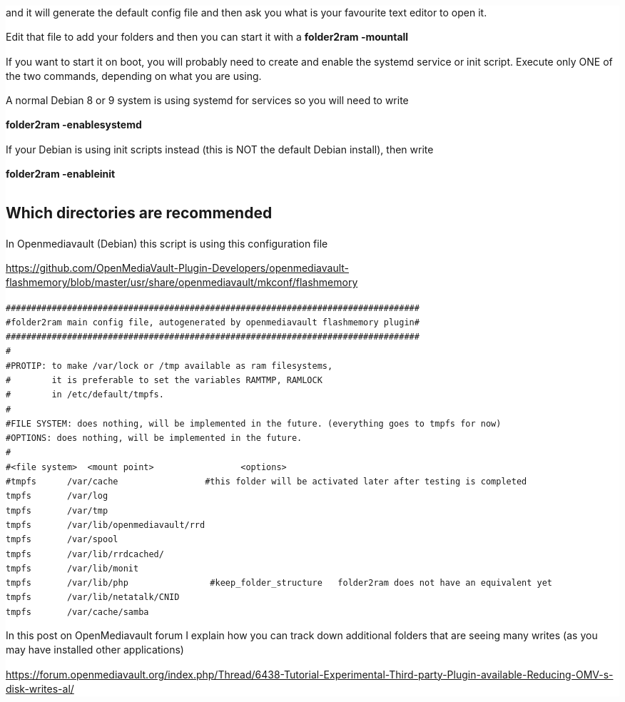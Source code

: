 and it will generate the default config file and then ask you what is your favourite text editor to open it.

Edit that file to add your folders and then you can start it with a
**folder2ram -mountall**

If you want to start it on boot, you will probably need to create and enable the systemd service or init script. Execute only ONE of the two commands, depending on what you are using.

A normal Debian 8 or 9 system is using systemd for services so you will need to write

**folder2ram -enablesystemd**

If your Debian is using init scripts instead (this is NOT the default Debian install), then write

**folder2ram -enableinit**

## Which directories are recommended

In Openmediavault (Debian) this script is using this configuration file

https://github.com/OpenMediaVault-Plugin-Developers/openmediavault-flashmemory/blob/master/usr/share/openmediavault/mkconf/flashmemory

```
#################################################################################
#folder2ram main config file, autogenerated by openmediavault flashmemory plugin#
#################################################################################
#
#PROTIP: to make /var/lock or /tmp available as ram filesystems,
#        it is preferable to set the variables RAMTMP, RAMLOCK
#        in /etc/default/tmpfs.
#
#FILE SYSTEM: does nothing, will be implemented in the future. (everything goes to tmpfs for now)
#OPTIONS: does nothing, will be implemented in the future.
#
#<file system>  <mount point>                 <options>
#tmpfs		/var/cache                 #this folder will be activated later after testing is completed
tmpfs		/var/log
tmpfs		/var/tmp
tmpfs		/var/lib/openmediavault/rrd
tmpfs		/var/spool
tmpfs		/var/lib/rrdcached/
tmpfs		/var/lib/monit
tmpfs		/var/lib/php                #keep_folder_structure   folder2ram does not have an equivalent yet
tmpfs		/var/lib/netatalk/CNID
tmpfs		/var/cache/samba
```

In this post on OpenMediavault forum I explain how you can track down additional folders that are seeing many writes (as you may have installed other applications)

https://forum.openmediavault.org/index.php/Thread/6438-Tutorial-Experimental-Third-party-Plugin-available-Reducing-OMV-s-disk-writes-al/
